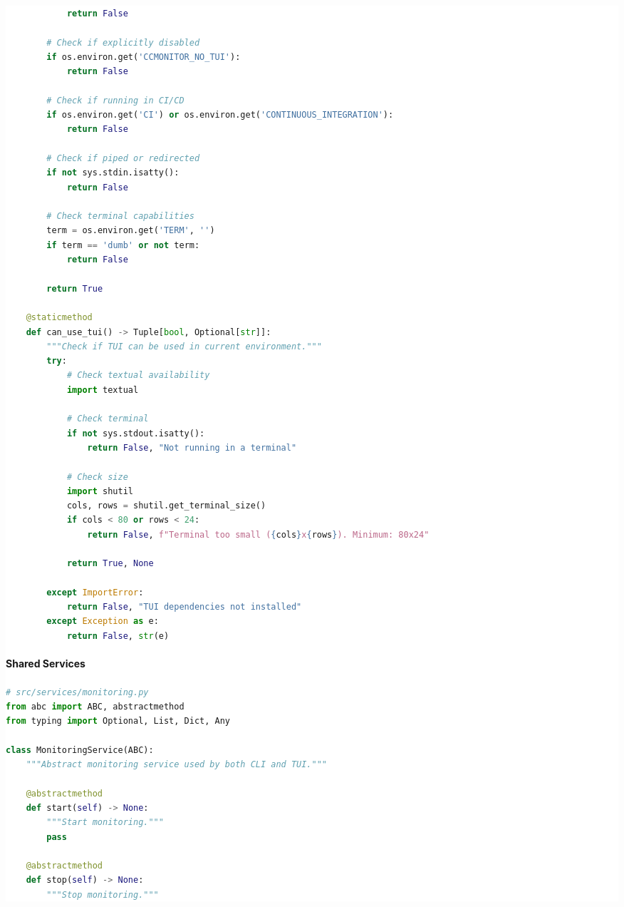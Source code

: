 ```python
            return False
        
        # Check if explicitly disabled
        if os.environ.get('CCMONITOR_NO_TUI'):
            return False
        
        # Check if running in CI/CD
        if os.environ.get('CI') or os.environ.get('CONTINUOUS_INTEGRATION'):
            return False
        
        # Check if piped or redirected
        if not sys.stdin.isatty():
            return False
        
        # Check terminal capabilities
        term = os.environ.get('TERM', '')
        if term == 'dumb' or not term:
            return False
        
        return True
    
    @staticmethod
    def can_use_tui() -> Tuple[bool, Optional[str]]:
        """Check if TUI can be used in current environment."""
        try:
            # Check textual availability
            import textual
            
            # Check terminal
            if not sys.stdout.isatty():
                return False, "Not running in a terminal"
            
            # Check size
            import shutil
            cols, rows = shutil.get_terminal_size()
            if cols < 80 or rows < 24:
                return False, f"Terminal too small ({cols}x{rows}). Minimum: 80x24"
            
            return True, None
            
        except ImportError:
            return False, "TUI dependencies not installed"
        except Exception as e:
            return False, str(e)
```

#### Shared Services
```python
# src/services/monitoring.py
from abc import ABC, abstractmethod
from typing import Optional, List, Dict, Any

class MonitoringService(ABC):
    """Abstract monitoring service used by both CLI and TUI."""
    
    @abstractmethod
    def start(self) -> None:
        """Start monitoring."""
        pass
    
    @abstractmethod
    def stop(self) -> None:
        """Stop monitoring."""
```